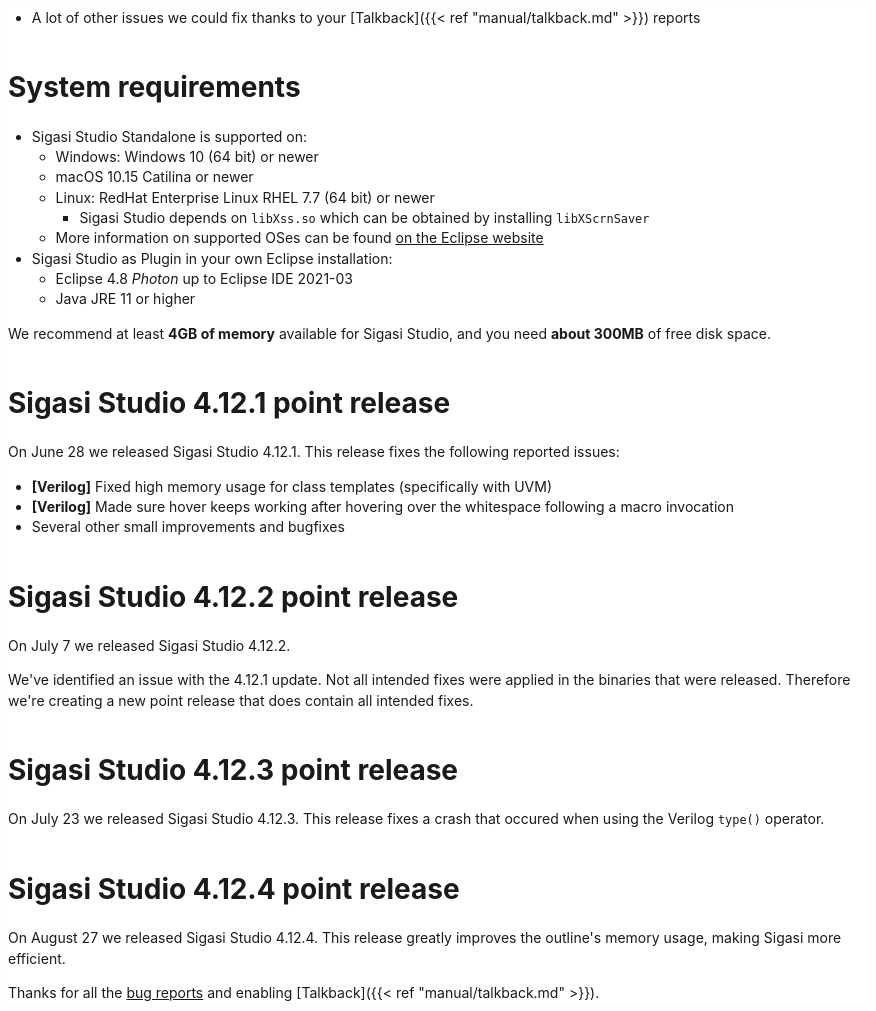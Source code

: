 + A lot of other issues we could fix thanks to your [Talkback]({{< ref "manual/talkback.md" >}}) reports

# System requirements

- Sigasi Studio Standalone is supported on:
  - Windows: Windows 10 (64 bit) or newer
  - macOS 10.15 Catilina or newer
  - Linux: RedHat Enterprise Linux RHEL 7.7 (64 bit) or newer
    - Sigasi Studio depends on `libXss.so` which can be obtained by installing `libXScrnSaver`
  - More information on supported OSes can be found [on the Eclipse website](https://www.eclipse.org/projects/project-plan.php?planurl=http://www.eclipse.org/eclipse/development/plans/eclipse_project_plan_4_10.xml#target_environments)
- Sigasi Studio as Plugin in your own Eclipse installation:
  - Eclipse 4.8 *Photon* up to Eclipse IDE 2021-03
  - Java JRE 11 or higher

We recommend at least **4GB of memory** available for Sigasi Studio, and you need **about 300MB** of free disk space.

# Sigasi Studio 4.12.1 point release

On June 28 we released Sigasi Studio 4.12.1. This release fixes the following reported issues:

- **[Verilog]** Fixed high memory usage for class templates (specifically with UVM)
- **[Verilog]** Made sure hover keeps working after hovering over the whitespace following a macro invocation
- Several other small improvements and bugfixes

# Sigasi Studio 4.12.2 point release

On July 7 we released Sigasi Studio 4.12.2.

We've identified an issue with the 4.12.1 update.
Not all intended fixes were applied in the binaries that were released.
Therefore we're creating a new point release that does contain all intended fixes.

# Sigasi Studio 4.12.3 point release

On July 23 we released Sigasi Studio 4.12.3.
This release fixes a crash that occured when using the Verilog `type()` operator.

# Sigasi Studio 4.12.4 point release

On August 27 we released Sigasi Studio 4.12.4.
This release greatly improves the outline's memory usage, making Sigasi more efficient.

Thanks for all the [bug reports](mailto:support@sigasi.com) and enabling [Talkback]({{< ref "manual/talkback.md" >}}).
